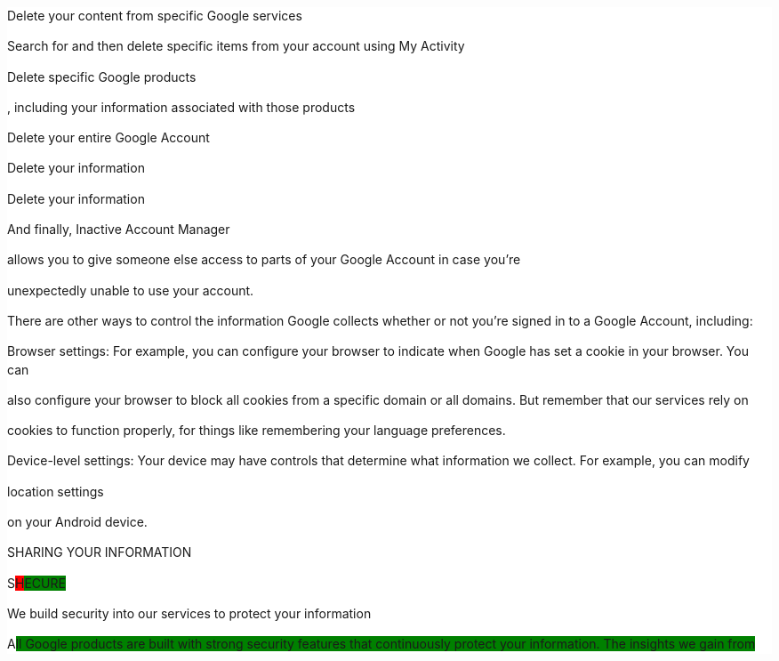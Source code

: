 Delete your content from specific Google services


Search for and then delete specific items from your account using My Activity


Delete specific Google products


, including your information associated with those products


Delete your entire Google Account


Delete your information


Delete your information



And finally, Inactive Account Manager


 allows you to give someone else access to parts of your Google Account in case you’re


unexpectedly unable to use your account.


There are other ways to control the information Google collects whether or not you’re signed in to a Google Account, including:


Browser settings: For example, you can configure your browser to indicate when Google has set a cookie in your browser. You can


also configure your browser to block all cookies from a specific domain or all domains. But remember that our services rely on


cookies to function properly, for things like remembering your language preferences.


Device-level settings: Your device may have controls that determine what information we collect. For example, you can modify


location settings


 on your Android device.


SHAR</span>ING YOUR INFORMATION<span style="background-color: green;"> </span><span style="background-color: red;">


</span>S<span style="background-color: red;">H</span><span style="background-color: green;">ECURE


We build security into our services to protect your information


</span>A<span style="background-color: green;">ll Google products are built with strong security features that continuously protect your information. The insights we gain from

